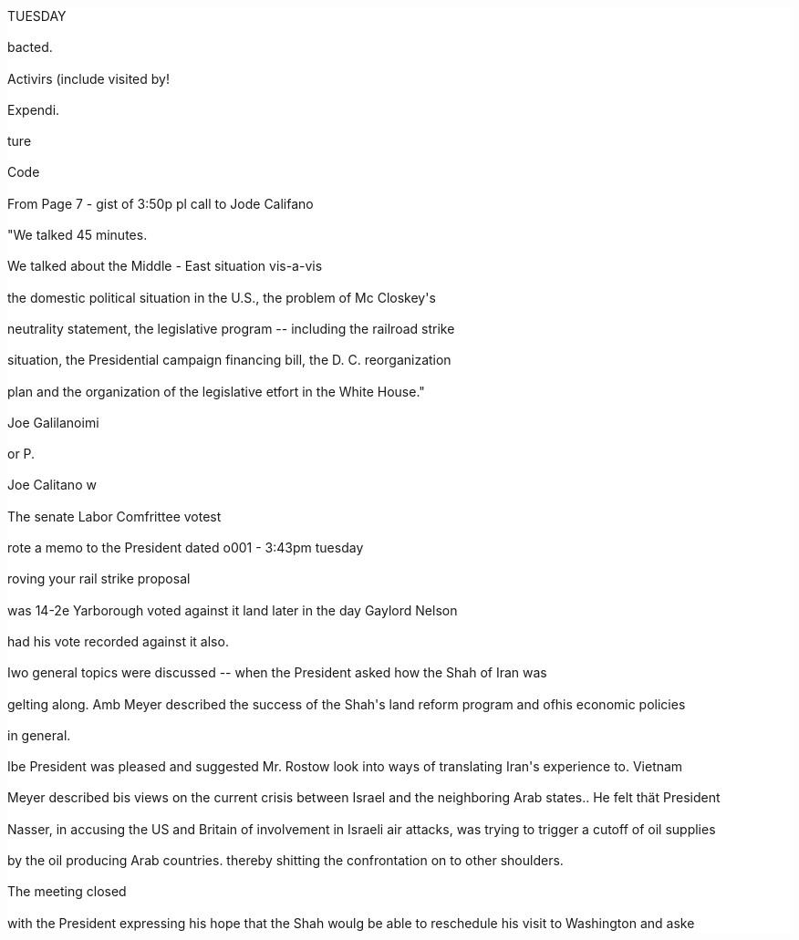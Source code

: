 TUESDAY

bacted.

Activirs (include visited by!

Expendi.

ture

Code

From Page 7 - gist of 3:50p pl call to Jode Califano

"We talked 45 minutes.

We talked about the Middle - East situation vis-a-vis

the domestic political situation in the U.S., the problem of Mc Closkey's

neutrality statement, the legislative program -- including the railroad strike

situation, the Presidential campaign financing bill, the D. C. reorganization

plan and the organization of the legislative etfort in the White House."

Joe Galilanoimi

or P.

Joe Calitano w

The senate Labor Comfrittee votest

rote a memo to the President dated o001 - 3:43pm tuesday

roving your rail strike proposal

was 14-2e Yarborough voted against it land later in the day Gaylord Nelson

had his vote recorded against it also.

Iwo general topics were discussed -- when the President asked how the Shah of Iran was

gelting along. Amb Meyer described the success of the Shah's land reform program and ofhis economic policies

in general.

Ibe President was pleased and suggested Mr. Rostow look into ways of translating Iran's experience to. Vietnam

Meyer described bis views on the current crisis between Israel and the neighboring Arab states.. He felt thät President

Nasser, in accusing the US and Britain of involvement in Israeli air attacks, was trying to trigger a cutoff of oil supplies

by the oil producing Arab countries. thereby shitting the confrontation on to other shoulders.

The meeting closed

with the President expressing his hope that the Shah woulg be able to reschedule his visit to Washington and aske
